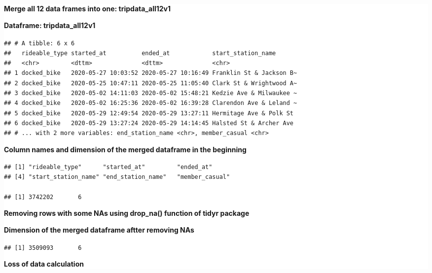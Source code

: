 **Merge all 12 data frames into one: tripdata\_all12v1**

**Dataframe: tripdata\_all12v1**

    ## # A tibble: 6 x 6
    ##   rideable_type started_at          ended_at            start_station_name      
    ##   <chr>         <dttm>              <dttm>              <chr>                   
    ## 1 docked_bike   2020-05-27 10:03:52 2020-05-27 10:16:49 Franklin St & Jackson B~
    ## 2 docked_bike   2020-05-25 10:47:11 2020-05-25 11:05:40 Clark St & Wrightwood A~
    ## 3 docked_bike   2020-05-02 14:11:03 2020-05-02 15:48:21 Kedzie Ave & Milwaukee ~
    ## 4 docked_bike   2020-05-02 16:25:36 2020-05-02 16:39:28 Clarendon Ave & Leland ~
    ## 5 docked_bike   2020-05-29 12:49:54 2020-05-29 13:27:11 Hermitage Ave & Polk St 
    ## 6 docked_bike   2020-05-29 13:27:24 2020-05-29 14:14:45 Halsted St & Archer Ave 
    ## # ... with 2 more variables: end_station_name <chr>, member_casual <chr>

**Column names and dimension of the merged dataframe in the beginning**

    ## [1] "rideable_type"      "started_at"         "ended_at"          
    ## [4] "start_station_name" "end_station_name"   "member_casual"

    ## [1] 3742202       6

**Removing rows with some NAs using drop\_na() function of tidyr
package**

**Dimension of the merged dataframe aftter removing NAs**

    ## [1] 3509093       6

**Loss of data calculation**
